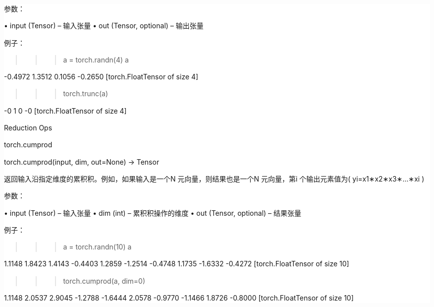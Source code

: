 参数：

  • input (Tensor) – 输入张量
  • out (Tensor, optional) – 输出张量

例子：

>>> a = torch.randn(4)
>>> a

-0.4972
 1.3512
 0.1056
-0.2650
[torch.FloatTensor of size 4]

>>> torch.trunc(a)

-0
 1
 0
-0
[torch.FloatTensor of size 4]

Reduction Ops

torch.cumprod

torch.cumprod(input, dim, out=None) → Tensor

返回输入沿指定维度的累积积。例如，如果输入是一个N 元向量，则结果也是一个N 元向量，第i 个输出元素值为\( yi=x1∗x2∗x3∗...∗xi
\)

参数：

  • input (Tensor) – 输入张量
  • dim (int) – 累积积操作的维度
  • out (Tensor, optional) – 结果张量

例子：

>>> a = torch.randn(10)
>>> a

 1.1148
 1.8423
 1.4143
-0.4403
 1.2859
-1.2514
-0.4748
 1.1735
-1.6332
-0.4272
[torch.FloatTensor of size 10]

>>> torch.cumprod(a, dim=0)

 1.1148
 2.0537
 2.9045
-1.2788
-1.6444
 2.0578
-0.9770
-1.1466
 1.8726
-0.8000
[torch.FloatTensor of size 10]
